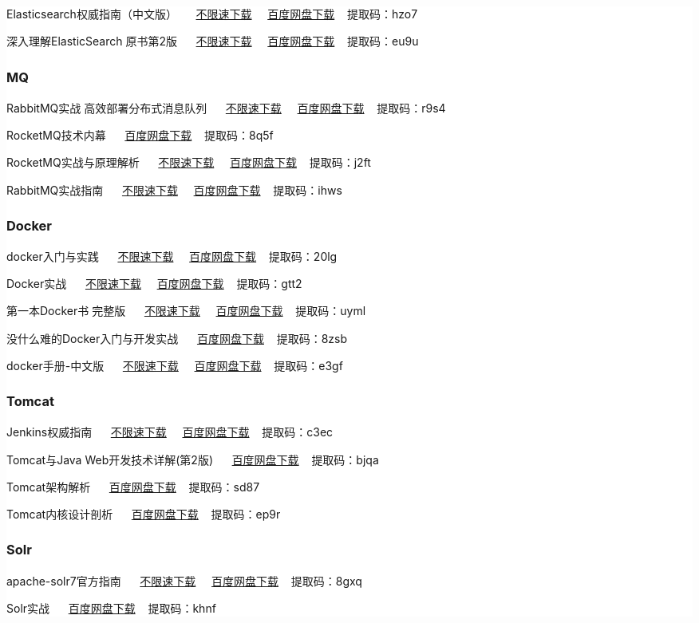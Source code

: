 Elasticsearch权威指南（中文版）   &nbsp;&nbsp;&nbsp;&nbsp;  [不限速下载](https://wwi.lanzous.com/igJIOlvpqsb) &nbsp;&nbsp;&nbsp; [百度网盘下载](https://pan.baidu.com/s/1dt74oU35ujoDJHJUUIObwA) &nbsp;&nbsp; 提取码：hzo7

深入理解ElasticSearch  原书第2版   &nbsp;&nbsp;&nbsp;&nbsp;  [不限速下载](https://wwi.lanzous.com/iljtWlvq04h) &nbsp;&nbsp;&nbsp; [百度网盘下载](https://pan.baidu.com/s/1V1zTx2VZJ-rQjTtdqSWVxQ) &nbsp;&nbsp; 提取码：eu9u


### MQ

RabbitMQ实战  高效部署分布式消息队列   &nbsp;&nbsp;&nbsp;&nbsp;  [不限速下载](https://wwi.lanzous.com/iyvvJlvqwdi) &nbsp;&nbsp;&nbsp; [百度网盘下载](https://pan.baidu.com/s/1H9AWf9qzUHe9Bvq8wiCfNA) &nbsp;&nbsp; 提取码：r9s4

RocketMQ技术内幕   &nbsp;&nbsp;&nbsp;&nbsp; [百度网盘下载](https://pan.baidu.com/s/12FcG6rfPFeH0dLw71gZ3SA) &nbsp;&nbsp; 提取码：8q5f

RocketMQ实战与原理解析   &nbsp;&nbsp;&nbsp;&nbsp;  [不限速下载](https://wwi.lanzous.com/iyamHlvruuj) &nbsp;&nbsp;&nbsp; [百度网盘下载](https://pan.baidu.com/s/1pUDeKdO3o8EakA3xsrjKMw) &nbsp;&nbsp; 提取码：j2ft

RabbitMQ实战指南   &nbsp;&nbsp;&nbsp;&nbsp;  [不限速下载](https://wwi.lanzous.com/i5xxclvbejg) &nbsp;&nbsp;&nbsp; [百度网盘下载](https://pan.baidu.com/s/1K5jTkebss1MXgSeBmwAM6A) &nbsp;&nbsp; 提取码：ihws

### Docker

docker入门与实践  &nbsp;&nbsp;&nbsp;&nbsp;  [不限速下载](https://wwi.lanzous.com/ii8Baltvq1i) &nbsp;&nbsp;&nbsp; [百度网盘下载](https://pan.baidu.com/s/1Iu2LBO-dGlx7weyQGG4HeA) &nbsp;&nbsp; 提取码：20lg

Docker实战   &nbsp;&nbsp;&nbsp;&nbsp;  [不限速下载](https://wwi.lanzous.com/iBTnzlvgvyd) &nbsp;&nbsp;&nbsp; [百度网盘下载](https://pan.baidu.com/s/1G4bSB9JpKWSIjCZVJ-G5Fg) &nbsp;&nbsp; 提取码：gtt2

第一本Docker书 完整版   &nbsp;&nbsp;&nbsp;&nbsp;  [不限速下载](https://wwi.lanzous.com/iEuPGlvgyfc) &nbsp;&nbsp;&nbsp; [百度网盘下载](https://pan.baidu.com/s/1V8RZAdZvZmxVXvw2oHTKAQ) &nbsp;&nbsp; 提取码：uyml

没什么难的Docker入门与开发实战  &nbsp;&nbsp;&nbsp;&nbsp;   [百度网盘下载](https://pan.baidu.com/s/1x-h_v_N8mqWodnGedxcTNw) &nbsp;&nbsp; 提取码：8zsb

docker手册-中文版   &nbsp;&nbsp;&nbsp;&nbsp;  [不限速下载](https://wwi.lanzous.com/ik7fMlw8j3i) &nbsp;&nbsp;&nbsp; [百度网盘下载](https://pan.baidu.com/s/1PUfmswpg4SrkufgrZE81yA) &nbsp;&nbsp; 提取码：e3gf

### Tomcat

Jenkins权威指南    &nbsp;&nbsp;&nbsp;&nbsp;  [不限速下载](https://wwi.lanzous.com/iEKVNlx62na) &nbsp;&nbsp;&nbsp; [百度网盘下载](https://pan.baidu.com/s/16q7Lky7_KXwe3GkTAToLPg) &nbsp;&nbsp; 提取码：c3ec

Tomcat与Java Web开发技术详解(第2版)  &nbsp;&nbsp;&nbsp;&nbsp;   [百度网盘下载](https://pan.baidu.com/s/12R2NDKrxlzasR1YJ9i6Qpw) &nbsp;&nbsp; 提取码：bjqa

Tomcat架构解析  &nbsp;&nbsp;&nbsp;&nbsp;   [百度网盘下载](https://pan.baidu.com/s/1mkROQsO6K4B3fb53sQ0IlQ) &nbsp;&nbsp; 提取码：sd87

Tomcat内核设计剖析  &nbsp;&nbsp;&nbsp;&nbsp;   [百度网盘下载](https://pan.baidu.com/s/1-24q_UAYQhno8o6MheSfhA) &nbsp;&nbsp; 提取码：ep9r

### Solr

apache-solr7官方指南    &nbsp;&nbsp;&nbsp;&nbsp;  [不限速下载](https://wwi.lanzous.com/iCrvFlxci7g) &nbsp;&nbsp;&nbsp; [百度网盘下载](https://pan.baidu.com/s/1U0M3jXad72uHE6FXOX73wQ) &nbsp;&nbsp; 提取码：8gxq

Solr实战   &nbsp;&nbsp;&nbsp;&nbsp;   [百度网盘下载](https://pan.baidu.com/s/1o4CW2VrPzNp6t5lS7hFCww) &nbsp;&nbsp; 提取码：khnf
